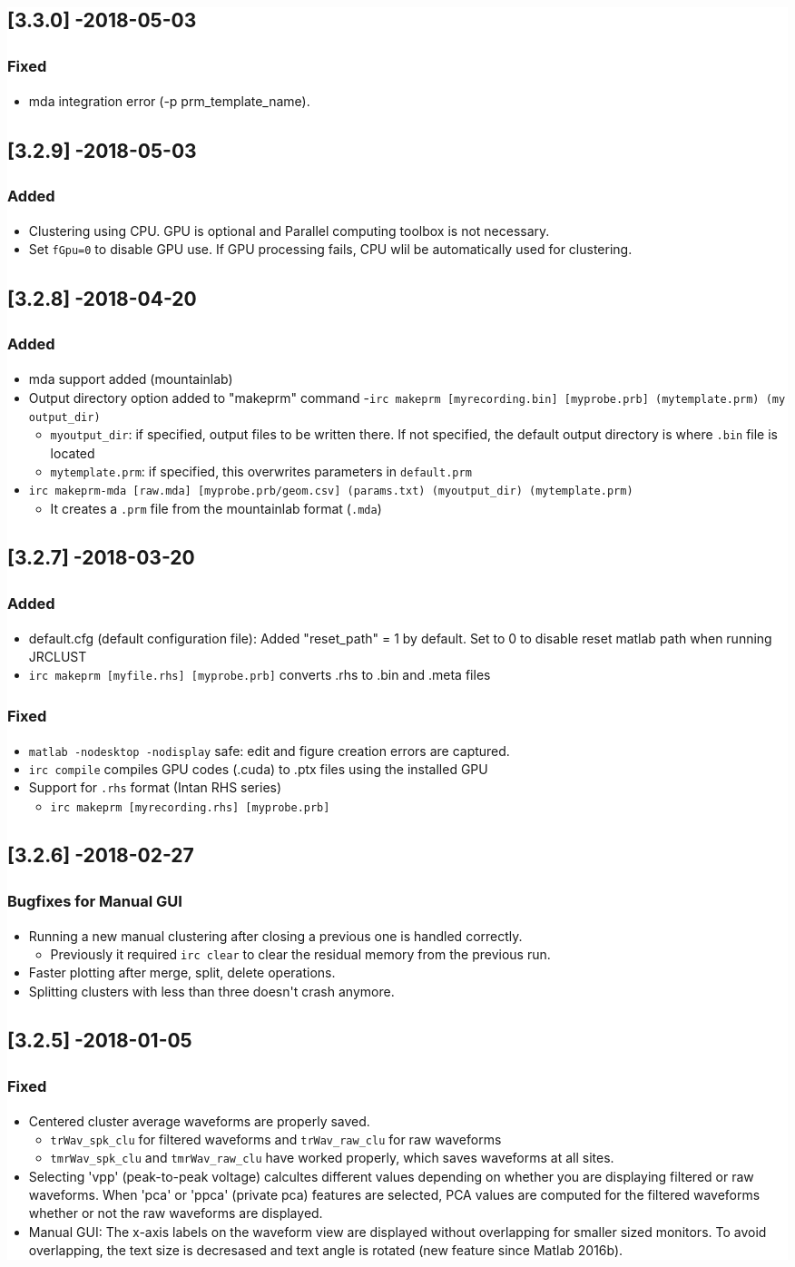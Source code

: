 ## [3.3.0] -2018-05-03
### Fixed
- mda integration error (-p prm_template_name).

## [3.2.9] -2018-05-03
### Added
- Clustering using CPU. GPU is optional and Parallel computing toolbox is not necessary.
- Set `fGpu=0` to disable GPU use. If GPU processing fails, CPU wlil be 
  automatically used for clustering.

## [3.2.8] -2018-04-20
### Added
- mda support added (mountainlab)
- Output directory option added to "makeprm" command
  -`irc makeprm [myrecording.bin] [myprobe.prb] (mytemplate.prm) (myoutput_dir)`
  - `myoutput_dir`: if specified, output files to be written there. 
  If not specified, the default output directory is where `.bin` file is located
  - `mytemplate.prm`: if specified, this overwrites parameters in `default.prm`
- `irc makeprm-mda [raw.mda] [myprobe.prb/geom.csv] (params.txt) (myoutput_dir) (mytemplate.prm)`
  - It creates a `.prm` file from the mountainlab format (`.mda`)
   
## [3.2.7] -2018-03-20
### Added
- default.cfg (default configuration file): Added "reset_path" = 1 by default. 
  Set to 0 to disable reset matlab path when running JRCLUST
- `irc makeprm [myfile.rhs] [myprobe.prb]` converts .rhs to .bin and .meta files

### Fixed
- `matlab -nodesktop -nodisplay` safe: edit and figure creation errors are captured.
- `irc compile` compiles GPU codes (.cuda) to .ptx files using the installed GPU
- Support for `.rhs` format (Intan RHS series)  
  - `irc makeprm [myrecording.rhs] [myprobe.prb]`

## [3.2.6] -2018-02-27
### Bugfixes for Manual GUI
- Running a new manual clustering after closing a previous one is handled correctly.
  - Previously it required `irc clear` to clear the residual memory from the previous run.
- Faster plotting after merge, split, delete operations.
- Splitting clusters with less than three doesn't crash anymore.

## [3.2.5] -2018-01-05
### Fixed
- Centered cluster average waveforms are properly saved. 
  - `trWav_spk_clu` for filtered waveforms and `trWav_raw_clu` for raw waveforms
  - `tmrWav_spk_clu` and `tmrWav_raw_clu` have worked properly, which saves waveforms at all sites.
- Selecting 'vpp' (peak-to-peak voltage) calcultes different values
  depending on whether you are displaying filtered or raw waveforms.
  When 'pca' or 'ppca' (private pca) features are selected, PCA values are computed for the filtered waveforms whether or not the raw waveforms are displayed.
- Manual GUI: The x-axis labels on the waveform view are displayed without overlapping for smaller sized monitors.
  To avoid overlapping, the text size is decresased and text angle is rotated (new feature since Matlab 2016b).
